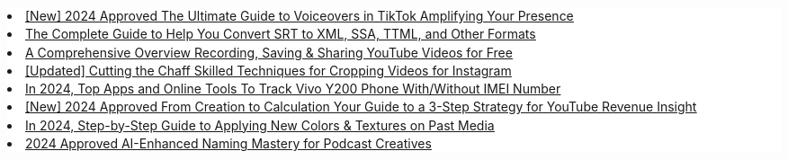 <li><a href="https://tiktok-video-recordings.techidaily.com/new-2024-approved-the-ultimate-guide-to-voiceovers-in-tiktok-amplifying-your-presence/"><u>[New] 2024 Approved  The Ultimate Guide to Voiceovers in TikTok  Amplifying Your Presence</u></a></li>
<li><a href="https://extra-hints.techidaily.com/the-complete-guide-to-help-you-convert-srt-to-xml-ssa-ttml-and-other-formats/"><u>The Complete Guide to Help You Convert SRT to XML, SSA, TTML, and Other Formats</u></a></li>
<li><a href="https://youtube-videos.techidaily.com/a-comprehensive-overview-recording-saving-and-sharing-youtube-videos-for-free/"><u>A Comprehensive Overview  Recording, Saving & Sharing YouTube Videos for Free</u></a></li>
<li><a href="https://instagram-video-recordings.techidaily.com/updated-cutting-the-chaff-skilled-techniques-for-cropping-videos-for-instagram/"><u>[Updated] Cutting the Chaff  Skilled Techniques for Cropping Videos for Instagram</u></a></li>
<li><a href="https://android-unlock.techidaily.com/in-2024-top-apps-and-online-tools-to-track-vivo-y200-phone-withwithout-imei-number-by-drfone-android/"><u>In 2024, Top Apps and Online Tools To Track Vivo Y200 Phone With/Without IMEI Number</u></a></li>
<li><a href="https://eaxpv-info.techidaily.com/new-2024-approved-from-creation-to-calculation-your-guide-to-a-3-step-strategy-for-youtube-revenue-insight/"><u>[New] 2024 Approved  From Creation to Calculation  Your Guide to a 3-Step Strategy for YouTube Revenue Insight</u></a></li>
<li><a href="https://instagram-clips.techidaily.com/in-2024-step-by-step-guide-to-applying-new-colors-and-textures-on-past-media/"><u>In 2024, Step-by-Step Guide to Applying New Colors & Textures on Past Media</u></a></li>
<li><a href="https://extra-hints.techidaily.com/2024-approved-ai-enhanced-naming-mastery-for-podcast-creatives/"><u>2024 Approved  AI-Enhanced Naming Mastery for Podcast Creatives</u></a></li>
</ul></div>
